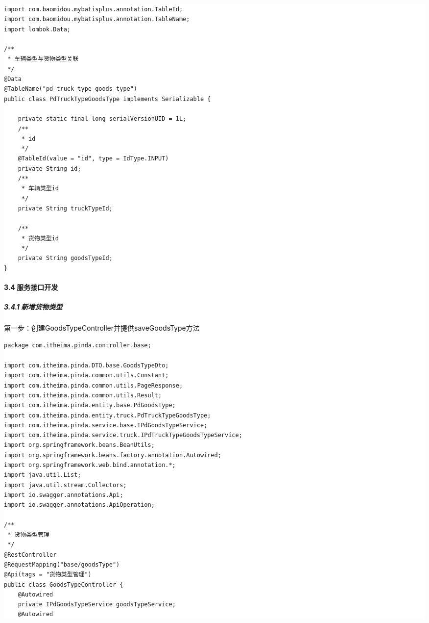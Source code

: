 ```
import com.baomidou.mybatisplus.annotation.TableId;
import com.baomidou.mybatisplus.annotation.TableName;
import lombok.Data;

/**
 * 车辆类型与货物类型关联
 */
@Data
@TableName("pd_truck_type_goods_type")
public class PdTruckTypeGoodsType implements Serializable {

    private static final long serialVersionUID = 1L;
    /**
     * id
     */
    @TableId(value = "id", type = IdType.INPUT)
    private String id;
    /**
     * 车辆类型id
     */
    private String truckTypeId;

    /**
     * 货物类型id
     */
    private String goodsTypeId;
}
```

#### 3.4 服务接口开发

##### 3.4.1 新增货物类型

第一步：创建GoodsTypeController并提供saveGoodsType方法

```
package com.itheima.pinda.controller.base;

import com.itheima.pinda.DTO.base.GoodsTypeDto;
import com.itheima.pinda.common.utils.Constant;
import com.itheima.pinda.common.utils.PageResponse;
import com.itheima.pinda.common.utils.Result;
import com.itheima.pinda.entity.base.PdGoodsType;
import com.itheima.pinda.entity.truck.PdTruckTypeGoodsType;
import com.itheima.pinda.service.base.IPdGoodsTypeService;
import com.itheima.pinda.service.truck.IPdTruckTypeGoodsTypeService;
import org.springframework.beans.BeanUtils;
import org.springframework.beans.factory.annotation.Autowired;
import org.springframework.web.bind.annotation.*;
import java.util.List;
import java.util.stream.Collectors;
import io.swagger.annotations.Api;
import io.swagger.annotations.ApiOperation;

/**
 * 货物类型管理
 */
@RestController
@RequestMapping("base/goodsType")
@Api(tags = "货物类型管理")
public class GoodsTypeController {
    @Autowired
    private IPdGoodsTypeService goodsTypeService;
    @Autowired
```